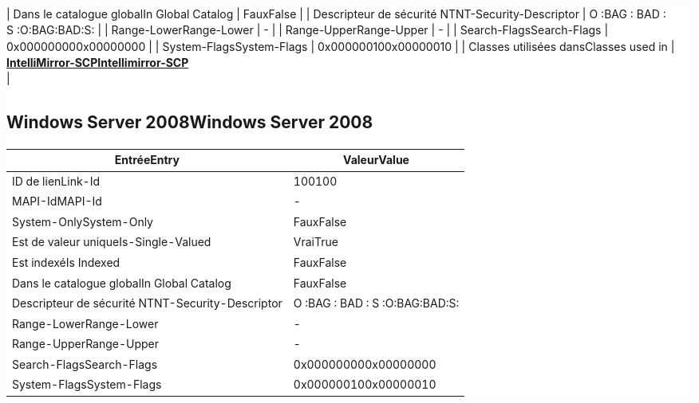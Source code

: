 | <span data-ttu-id="a4dde-190">Dans le catalogue global</span><span class="sxs-lookup"><span data-stu-id="a4dde-190">In Global Catalog</span></span>      | <span data-ttu-id="a4dde-191">Faux</span><span class="sxs-lookup"><span data-stu-id="a4dde-191">False</span></span>                                                      |
| <span data-ttu-id="a4dde-192">Descripteur de sécurité NT</span><span class="sxs-lookup"><span data-stu-id="a4dde-192">NT-Security-Descriptor</span></span> | <span data-ttu-id="a4dde-193">O :BAG : BAD : S :</span><span class="sxs-lookup"><span data-stu-id="a4dde-193">O:BAG:BAD:S:</span></span>                                               |
| <span data-ttu-id="a4dde-194">Range-Lower</span><span class="sxs-lookup"><span data-stu-id="a4dde-194">Range-Lower</span></span>            | \-                                                         |
| <span data-ttu-id="a4dde-195">Range-Upper</span><span class="sxs-lookup"><span data-stu-id="a4dde-195">Range-Upper</span></span>            | \-                                                         |
| <span data-ttu-id="a4dde-196">Search-Flags</span><span class="sxs-lookup"><span data-stu-id="a4dde-196">Search-Flags</span></span>           | <span data-ttu-id="a4dde-197">0x00000000</span><span class="sxs-lookup"><span data-stu-id="a4dde-197">0x00000000</span></span>                                                 |
| <span data-ttu-id="a4dde-198">System-Flags</span><span class="sxs-lookup"><span data-stu-id="a4dde-198">System-Flags</span></span>           | <span data-ttu-id="a4dde-199">0x00000010</span><span class="sxs-lookup"><span data-stu-id="a4dde-199">0x00000010</span></span>                                                 |
| <span data-ttu-id="a4dde-200">Classes utilisées dans</span><span class="sxs-lookup"><span data-stu-id="a4dde-200">Classes used in</span></span>        | [<span data-ttu-id="a4dde-201">**IntelliMirror-SCP**</span><span class="sxs-lookup"><span data-stu-id="a4dde-201">**Intellimirror-SCP**</span></span>](c-intellimirrorscp.md)<br/> |



## <a name="windows-server-2008"></a><span data-ttu-id="a4dde-202">Windows Server 2008</span><span class="sxs-lookup"><span data-stu-id="a4dde-202">Windows Server 2008</span></span>



| <span data-ttu-id="a4dde-203">Entrée</span><span class="sxs-lookup"><span data-stu-id="a4dde-203">Entry</span></span> | <span data-ttu-id="a4dde-204">Valeur</span><span class="sxs-lookup"><span data-stu-id="a4dde-204">Value</span></span> |
|------------------------|------------------------------------------------------------|
| <span data-ttu-id="a4dde-205">ID de lien</span><span class="sxs-lookup"><span data-stu-id="a4dde-205">Link-Id</span></span>                | <span data-ttu-id="a4dde-206">100</span><span class="sxs-lookup"><span data-stu-id="a4dde-206">100</span></span>                                                        |
| <span data-ttu-id="a4dde-207">MAPI-Id</span><span class="sxs-lookup"><span data-stu-id="a4dde-207">MAPI-Id</span></span>                | \-                                                         |
| <span data-ttu-id="a4dde-208">System-Only</span><span class="sxs-lookup"><span data-stu-id="a4dde-208">System-Only</span></span>            | <span data-ttu-id="a4dde-209">Faux</span><span class="sxs-lookup"><span data-stu-id="a4dde-209">False</span></span>                                                      |
| <span data-ttu-id="a4dde-210">Est de valeur unique</span><span class="sxs-lookup"><span data-stu-id="a4dde-210">Is-Single-Valued</span></span>       | <span data-ttu-id="a4dde-211">Vrai</span><span class="sxs-lookup"><span data-stu-id="a4dde-211">True</span></span>                                                       |
| <span data-ttu-id="a4dde-212">Est indexé</span><span class="sxs-lookup"><span data-stu-id="a4dde-212">Is Indexed</span></span>             | <span data-ttu-id="a4dde-213">Faux</span><span class="sxs-lookup"><span data-stu-id="a4dde-213">False</span></span>                                                      |
| <span data-ttu-id="a4dde-214">Dans le catalogue global</span><span class="sxs-lookup"><span data-stu-id="a4dde-214">In Global Catalog</span></span>      | <span data-ttu-id="a4dde-215">Faux</span><span class="sxs-lookup"><span data-stu-id="a4dde-215">False</span></span>                                                      |
| <span data-ttu-id="a4dde-216">Descripteur de sécurité NT</span><span class="sxs-lookup"><span data-stu-id="a4dde-216">NT-Security-Descriptor</span></span> | <span data-ttu-id="a4dde-217">O :BAG : BAD : S :</span><span class="sxs-lookup"><span data-stu-id="a4dde-217">O:BAG:BAD:S:</span></span>                                               |
| <span data-ttu-id="a4dde-218">Range-Lower</span><span class="sxs-lookup"><span data-stu-id="a4dde-218">Range-Lower</span></span>            | \-                                                         |
| <span data-ttu-id="a4dde-219">Range-Upper</span><span class="sxs-lookup"><span data-stu-id="a4dde-219">Range-Upper</span></span>            | \-                                                         |
| <span data-ttu-id="a4dde-220">Search-Flags</span><span class="sxs-lookup"><span data-stu-id="a4dde-220">Search-Flags</span></span>           | <span data-ttu-id="a4dde-221">0x00000000</span><span class="sxs-lookup"><span data-stu-id="a4dde-221">0x00000000</span></span>                                                 |
| <span data-ttu-id="a4dde-222">System-Flags</span><span class="sxs-lookup"><span data-stu-id="a4dde-222">System-Flags</span></span>           | <span data-ttu-id="a4dde-223">0x00000010</span><span class="sxs-lookup"><span data-stu-id="a4dde-223">0x00000010</span></span>                                                 |